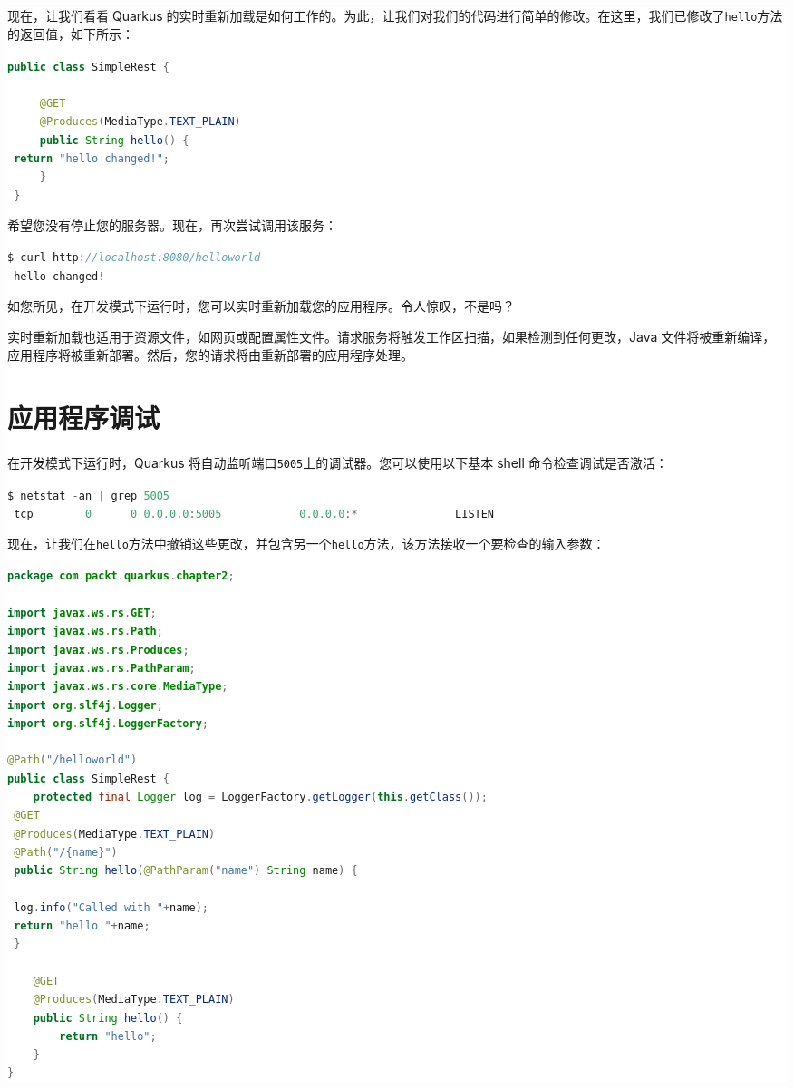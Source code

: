 现在，让我们看看 Quarkus 的实时重新加载是如何工作的。为此，让我们对我们的代码进行简单的修改。在这里，我们已修改了`hello`方法的返回值，如下所示：

```java
public class SimpleRest {

     @GET
     @Produces(MediaType.TEXT_PLAIN)
     public String hello() {
 return "hello changed!";
     }
 }          
```

希望您没有停止您的服务器。现在，再次尝试调用该服务：

```java
$ curl http://localhost:8080/helloworld
 hello changed!
```

如您所见，在开发模式下运行时，您可以实时重新加载您的应用程序。令人惊叹，不是吗？

实时重新加载也适用于资源文件，如网页或配置属性文件。请求服务将触发工作区扫描，如果检测到任何更改，Java 文件将被重新编译，应用程序将被重新部署。然后，您的请求将由重新部署的应用程序处理。

# 应用程序调试

在开发模式下运行时，Quarkus 将自动监听端口`5005`上的调试器。您可以使用以下基本 shell 命令检查调试是否激活：

```java
$ netstat -an | grep 5005
 tcp        0      0 0.0.0.0:5005            0.0.0.0:*               LISTEN    
```

现在，让我们在`hello`方法中撤销这些更改，并包含另一个`hello`方法，该方法接收一个要检查的输入参数：

```java
package com.packt.quarkus.chapter2;

import javax.ws.rs.GET;
import javax.ws.rs.Path;
import javax.ws.rs.Produces;
import javax.ws.rs.PathParam;
import javax.ws.rs.core.MediaType;
import org.slf4j.Logger;
import org.slf4j.LoggerFactory;

@Path("/helloworld")
public class SimpleRest {
    protected final Logger log = LoggerFactory.getLogger(this.getClass());
 @GET
 @Produces(MediaType.TEXT_PLAIN)
 @Path("/{name}")
 public String hello(@PathParam("name") String name) {

 log.info("Called with "+name);
 return "hello "+name;
 }

    @GET
    @Produces(MediaType.TEXT_PLAIN)
    public String hello() {
        return "hello";
    }
} 
```

